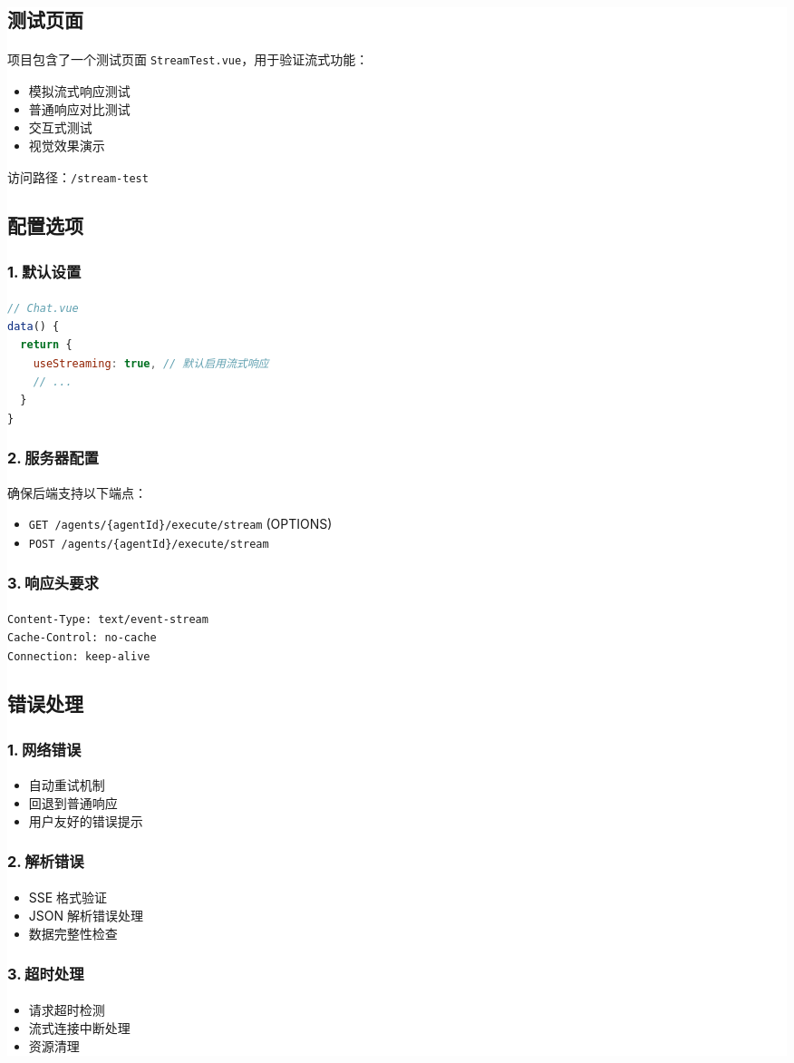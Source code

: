 ## 测试页面

项目包含了一个测试页面 `StreamTest.vue`，用于验证流式功能：

- 模拟流式响应测试
- 普通响应对比测试
- 交互式测试
- 视觉效果演示

访问路径：`/stream-test`

## 配置选项

### 1. 默认设置
```javascript
// Chat.vue
data() {
  return {
    useStreaming: true, // 默认启用流式响应
    // ...
  }
}
```

### 2. 服务器配置
确保后端支持以下端点：
- `GET /agents/{agentId}/execute/stream` (OPTIONS)
- `POST /agents/{agentId}/execute/stream`

### 3. 响应头要求
```
Content-Type: text/event-stream
Cache-Control: no-cache
Connection: keep-alive
```

## 错误处理

### 1. 网络错误
- 自动重试机制
- 回退到普通响应
- 用户友好的错误提示

### 2. 解析错误
- SSE 格式验证
- JSON 解析错误处理
- 数据完整性检查

### 3. 超时处理
- 请求超时检测
- 流式连接中断处理
- 资源清理
